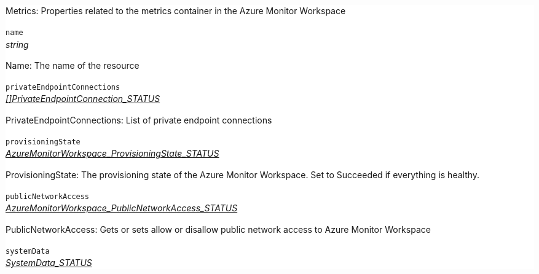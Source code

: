 <td>
<p>Metrics: Properties related to the metrics container in the Azure Monitor Workspace</p>
</td>
</tr>
<tr>
<td>
<code>name</code><br/>
<em>
string
</em>
</td>
<td>
<p>Name: The name of the resource</p>
</td>
</tr>
<tr>
<td>
<code>privateEndpointConnections</code><br/>
<em>
<a href="#monitor.azure.com/v1api20230403.PrivateEndpointConnection_STATUS">
[]PrivateEndpointConnection_STATUS
</a>
</em>
</td>
<td>
<p>PrivateEndpointConnections: List of private endpoint connections</p>
</td>
</tr>
<tr>
<td>
<code>provisioningState</code><br/>
<em>
<a href="#monitor.azure.com/v1api20230403.AzureMonitorWorkspace_ProvisioningState_STATUS">
AzureMonitorWorkspace_ProvisioningState_STATUS
</a>
</em>
</td>
<td>
<p>ProvisioningState: The provisioning state of the Azure Monitor Workspace. Set to Succeeded if everything is healthy.</p>
</td>
</tr>
<tr>
<td>
<code>publicNetworkAccess</code><br/>
<em>
<a href="#monitor.azure.com/v1api20230403.AzureMonitorWorkspace_PublicNetworkAccess_STATUS">
AzureMonitorWorkspace_PublicNetworkAccess_STATUS
</a>
</em>
</td>
<td>
<p>PublicNetworkAccess: Gets or sets allow or disallow public network access to Azure Monitor Workspace</p>
</td>
</tr>
<tr>
<td>
<code>systemData</code><br/>
<em>
<a href="#monitor.azure.com/v1api20230403.SystemData_STATUS">
SystemData_STATUS
</a>
</em>